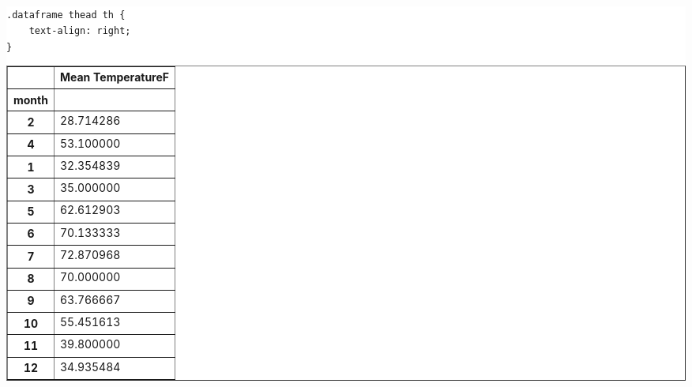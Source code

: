     .dataframe thead th {
        text-align: right;
    }
</style>
<table border="1" class="dataframe">
  <thead>
    <tr style="text-align: right;">
      <th></th>
      <th>Mean TemperatureF</th>
    </tr>
    <tr>
      <th>month</th>
      <th></th>
    </tr>
  </thead>
  <tbody>
    <tr>
      <th>2</th>
      <td>28.714286</td>
    </tr>
    <tr>
      <th>4</th>
      <td>53.100000</td>
    </tr>
    <tr>
      <th>1</th>
      <td>32.354839</td>
    </tr>
    <tr>
      <th>3</th>
      <td>35.000000</td>
    </tr>
    <tr>
      <th>5</th>
      <td>62.612903</td>
    </tr>
    <tr>
      <th>6</th>
      <td>70.133333</td>
    </tr>
    <tr>
      <th>7</th>
      <td>72.870968</td>
    </tr>
    <tr>
      <th>8</th>
      <td>70.000000</td>
    </tr>
    <tr>
      <th>9</th>
      <td>63.766667</td>
    </tr>
    <tr>
      <th>10</th>
      <td>55.451613</td>
    </tr>
    <tr>
      <th>11</th>
      <td>39.800000</td>
    </tr>
    <tr>
      <th>12</th>
      <td>34.935484</td>
    </tr>